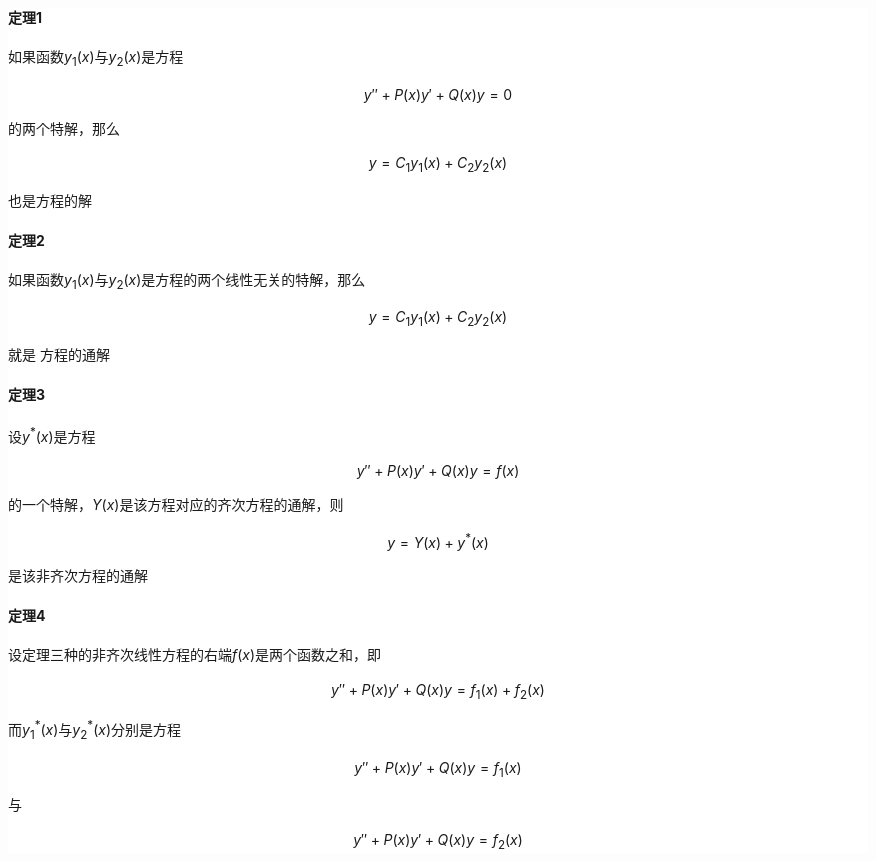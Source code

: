 #### 定理1

如果函数$y_1(x)$与$y_2(x)$是方程

$$
y''+P(x)y'+Q(x)y=0
$$

的两个特解，那么

$$
y=C_1y_1(x)+C_2y_2(x)
$$

也是方程的解

#### 定理2

如果函数$y_1(x)$与$y_2(x)$是方程的两个线性无关的特解，那么

$$
y=C_1y_1(x)+C_2y_2(x)
$$

就是 方程的通解

#### 定理3

设$y^*(x)$是方程

$$
y''+P(x)y'+Q(x)y=f(x)
$$

的一个特解，$Y(x)$是该方程对应的齐次方程的通解，则

$$
y=Y(x)+y^*(x)
$$

是该非齐次方程的通解

#### 定理4

设定理三种的非齐次线性方程的右端$f(x)$是两个函数之和，即

$$
y''+P(x)y'+Q(x)y=f_1(x)+f_2(x)
$$

而$y_1^* (x)$与$y_2^*(x)$分别是方程

$$
y''+P(x)y'+Q(x)y=f_1(x)
$$

与

$$
y''+P(x)y'+Q(x)y=f_2(x)
$$
